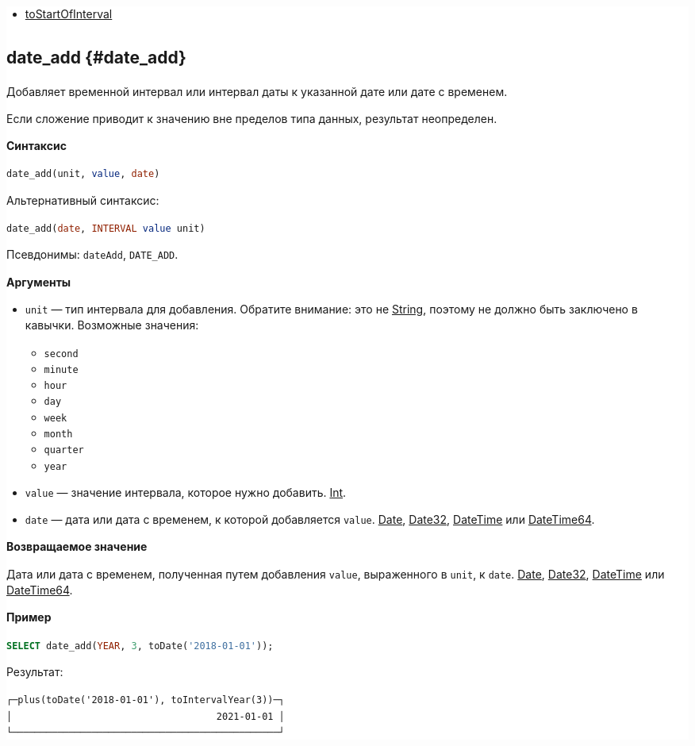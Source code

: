 - [toStartOfInterval](#tostartofinterval)
## date_add {#date_add}

Добавляет временной интервал или интервал даты к указанной дате или дате с временем.

Если сложение приводит к значению вне пределов типа данных, результат неопределен.

**Синтаксис**

``` sql
date_add(unit, value, date)
```

Альтернативный синтаксис:

``` sql
date_add(date, INTERVAL value unit)
```

Псевдонимы: `dateAdd`, `DATE_ADD`.

**Аргументы**

- `unit` — тип интервала для добавления. Обратите внимание: это не [String](../data-types/string.md), поэтому не должно быть заключено в кавычки.
    Возможные значения:

    - `second`
    - `minute`
    - `hour`
    - `day`
    - `week`
    - `month`
    - `quarter`
    - `year`

- `value` — значение интервала, которое нужно добавить. [Int](../data-types/int-uint.md).
- `date` — дата или дата с временем, к которой добавляется `value`. [Date](../data-types/date.md), [Date32](../data-types/date32.md), [DateTime](../data-types/datetime.md) или [DateTime64](../data-types/datetime64.md).

**Возвращаемое значение**

Дата или дата с временем, полученная путем добавления `value`, выраженного в `unit`, к `date`. [Date](../data-types/date.md), [Date32](../data-types/date32.md), [DateTime](../data-types/datetime.md) или [DateTime64](../data-types/datetime64.md).

**Пример**

```sql
SELECT date_add(YEAR, 3, toDate('2018-01-01'));
```

Результат:

```text
┌─plus(toDate('2018-01-01'), toIntervalYear(3))─┐
│                                    2021-01-01 │
└───────────────────────────────────────────────┘
```

